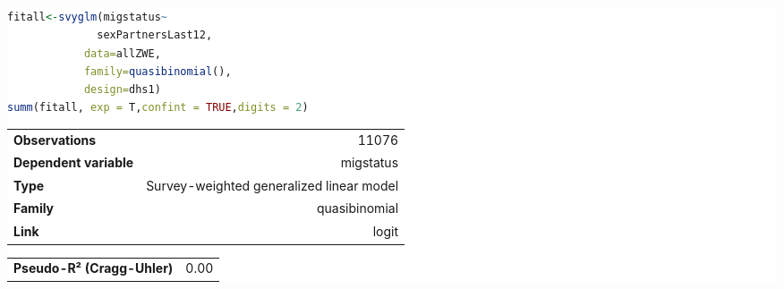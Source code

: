 ``` r
fitall<-svyglm(migstatus~
              sexPartnersLast12,
            data=allZWE,
            family=quasibinomial(),
            design=dhs1)
summ(fitall, exp = T,confint = TRUE,digits = 2)
```

<table class="table table-striped table-hover table-condensed table-responsive" style="width: auto !important; margin-left: auto; margin-right: auto;">
<tbody>
<tr>
<td style="text-align:left;font-weight: bold;">
Observations
</td>
<td style="text-align:right;">
11076
</td>
</tr>
<tr>
<td style="text-align:left;font-weight: bold;">
Dependent variable
</td>
<td style="text-align:right;">
migstatus
</td>
</tr>
<tr>
<td style="text-align:left;font-weight: bold;">
Type
</td>
<td style="text-align:right;">
Survey-weighted generalized linear model
</td>
</tr>
<tr>
<td style="text-align:left;font-weight: bold;">
Family
</td>
<td style="text-align:right;">
quasibinomial
</td>
</tr>
<tr>
<td style="text-align:left;font-weight: bold;">
Link
</td>
<td style="text-align:right;">
logit
</td>
</tr>
</tbody>
</table>
<table class="table table-striped table-hover table-condensed table-responsive" style="width: auto !important; margin-left: auto; margin-right: auto;">
<tbody>
<tr>
<td style="text-align:left;font-weight: bold;">
Pseudo-R² (Cragg-Uhler)
</td>
<td style="text-align:right;">
0.00
</td>